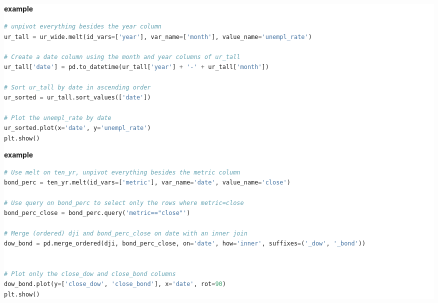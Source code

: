 **example**

```py
# unpivot everything besides the year column
ur_tall = ur_wide.melt(id_vars=['year'], var_name=['month'], value_name='unempl_rate')

# Create a date column using the month and year columns of ur_tall
ur_tall['date'] = pd.to_datetime(ur_tall['year'] + '-' + ur_tall['month'])

# Sort ur_tall by date in ascending order
ur_sorted = ur_tall.sort_values(['date'])

# Plot the unempl_rate by date
ur_sorted.plot(x='date', y='unempl_rate')
plt.show()
```

**example**

```py
# Use melt on ten_yr, unpivot everything besides the metric column
bond_perc = ten_yr.melt(id_vars=['metric'], var_name='date', value_name='close')

# Use query on bond_perc to select only the rows where metric=close
bond_perc_close = bond_perc.query('metric=="close"')

# Merge (ordered) dji and bond_perc_close on date with an inner join
dow_bond = pd.merge_ordered(dji, bond_perc_close, on='date', how='inner', suffixes=('_dow', '_bond'))


# Plot only the close_dow and close_bond columns
dow_bond.plot(y=['close_dow', 'close_bond'], x='date', rot=90)
plt.show()

```

